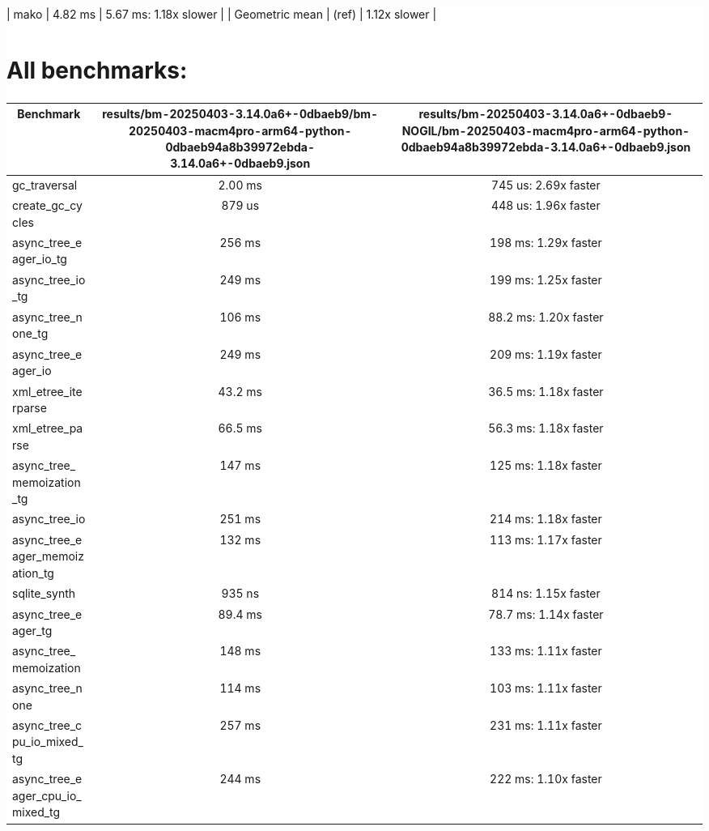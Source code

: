 | mako            | 4.82 ms                                                                                                             | 5.67 ms: 1.18x slower                                                                                                     |
| Geometric mean  | (ref)                                                                                                               | 1.12x slower                                                                                                              |

All benchmarks:
===============

| Benchmark                        | results/bm-20250403-3.14.0a6+-0dbaeb9/bm-20250403-macm4pro-arm64-python-0dbaeb94a8b39972ebda-3.14.0a6+-0dbaeb9.json | results/bm-20250403-3.14.0a6+-0dbaeb9-NOGIL/bm-20250403-macm4pro-arm64-python-0dbaeb94a8b39972ebda-3.14.0a6+-0dbaeb9.json |
|----------------------------------|:-------------------------------------------------------------------------------------------------------------------:|:-------------------------------------------------------------------------------------------------------------------------:|
| gc_traversal                     | 2.00 ms                                                                                                             | 745 us: 2.69x faster                                                                                                      |
| create_gc_cycles                 | 879 us                                                                                                              | 448 us: 1.96x faster                                                                                                      |
| async_tree_eager_io_tg           | 256 ms                                                                                                              | 198 ms: 1.29x faster                                                                                                      |
| async_tree_io_tg                 | 249 ms                                                                                                              | 199 ms: 1.25x faster                                                                                                      |
| async_tree_none_tg               | 106 ms                                                                                                              | 88.2 ms: 1.20x faster                                                                                                     |
| async_tree_eager_io              | 249 ms                                                                                                              | 209 ms: 1.19x faster                                                                                                      |
| xml_etree_iterparse              | 43.2 ms                                                                                                             | 36.5 ms: 1.18x faster                                                                                                     |
| xml_etree_parse                  | 66.5 ms                                                                                                             | 56.3 ms: 1.18x faster                                                                                                     |
| async_tree_memoization_tg        | 147 ms                                                                                                              | 125 ms: 1.18x faster                                                                                                      |
| async_tree_io                    | 251 ms                                                                                                              | 214 ms: 1.18x faster                                                                                                      |
| async_tree_eager_memoization_tg  | 132 ms                                                                                                              | 113 ms: 1.17x faster                                                                                                      |
| sqlite_synth                     | 935 ns                                                                                                              | 814 ns: 1.15x faster                                                                                                      |
| async_tree_eager_tg              | 89.4 ms                                                                                                             | 78.7 ms: 1.14x faster                                                                                                     |
| async_tree_memoization           | 148 ms                                                                                                              | 133 ms: 1.11x faster                                                                                                      |
| async_tree_none                  | 114 ms                                                                                                              | 103 ms: 1.11x faster                                                                                                      |
| async_tree_cpu_io_mixed_tg       | 257 ms                                                                                                              | 231 ms: 1.11x faster                                                                                                      |
| async_tree_eager_cpu_io_mixed_tg | 244 ms                                                                                                              | 222 ms: 1.10x faster                                                                                                      |